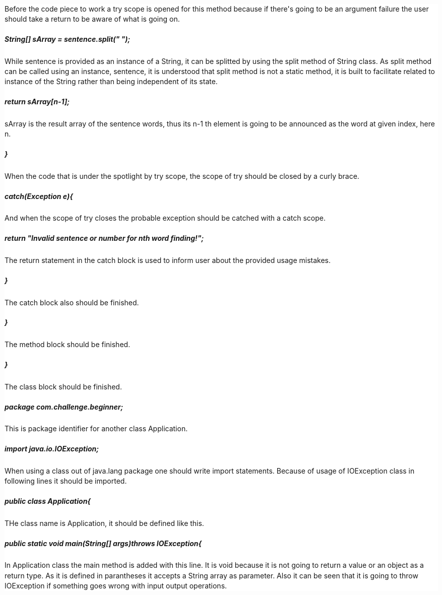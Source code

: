 Before the code piece to work a try scope is opened for this method because if there's going to be an argument failure the user should take a return to be aware of what is going on.

##### String[] sArray = sentence.split(" ");

While sentence is provided as an instance of a String, it can be splitted by using the split method of String class. As split method can be called using an instance, 
sentence, it is understood that split method is not a static method, it is built to facilitate related to instance of the String rather than being independent of its state.

##### return sArray[n-1];

sArray is the result array of the sentence words, thus its n-1 th element is going to be announced as the word at given index, here n.

##### }

When the code that is under the spotlight by try scope, the scope of try should be closed by a curly brace.

##### catch(Exception e){

And when the scope of try closes the probable exception should be catched with a catch scope. 

##### return "Invalid sentence or number for nth word finding!";

The return statement in the catch block is used to inform user about the provided usage mistakes.

##### }

The catch block also should be finished.

##### }

The method block should be finished.

##### }

The class block should be finished.

##### package com.challenge.beginner;

This is package identifier for another class Application.

##### import java.io.IOException;

When using a class out of java.lang package one should write import statements. Because of usage of IOException class in following lines it should be imported.

##### public class Application{
	
THe class name is Application, it should be defined like this.
			
			
##### public static void main(String[] args)throws IOException{

In Application class the main method is added with this line. It is void because it is not going to return a value or an object as a return type.
As it is defined in parantheses it accepts a String array as parameter. Also it can be seen that it is going to throw IOException if something goes wrong with input output operations.
